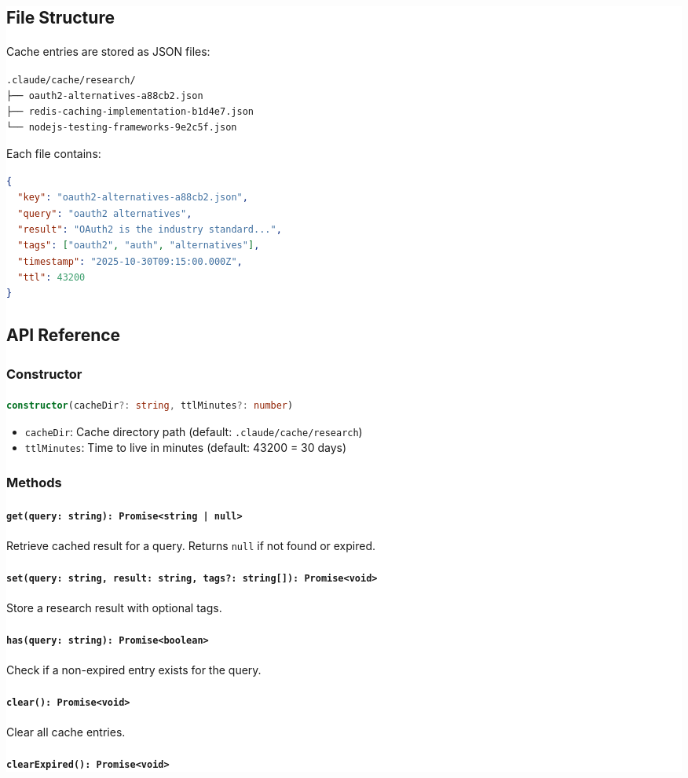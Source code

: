 ## File Structure

Cache entries are stored as JSON files:

```
.claude/cache/research/
├── oauth2-alternatives-a88cb2.json
├── redis-caching-implementation-b1d4e7.json
└── nodejs-testing-frameworks-9e2c5f.json
```

Each file contains:

```json
{
  "key": "oauth2-alternatives-a88cb2.json",
  "query": "oauth2 alternatives",
  "result": "OAuth2 is the industry standard...",
  "tags": ["oauth2", "auth", "alternatives"],
  "timestamp": "2025-10-30T09:15:00.000Z",
  "ttl": 43200
}
```

## API Reference

### Constructor

```typescript
constructor(cacheDir?: string, ttlMinutes?: number)
```

- `cacheDir`: Cache directory path (default: `.claude/cache/research`)
- `ttlMinutes`: Time to live in minutes (default: 43200 = 30 days)

### Methods

#### `get(query: string): Promise<string | null>`

Retrieve cached result for a query. Returns `null` if not found or expired.

#### `set(query: string, result: string, tags?: string[]): Promise<void>`

Store a research result with optional tags.

#### `has(query: string): Promise<boolean>`

Check if a non-expired entry exists for the query.

#### `clear(): Promise<void>`

Clear all cache entries.

#### `clearExpired(): Promise<void>`
